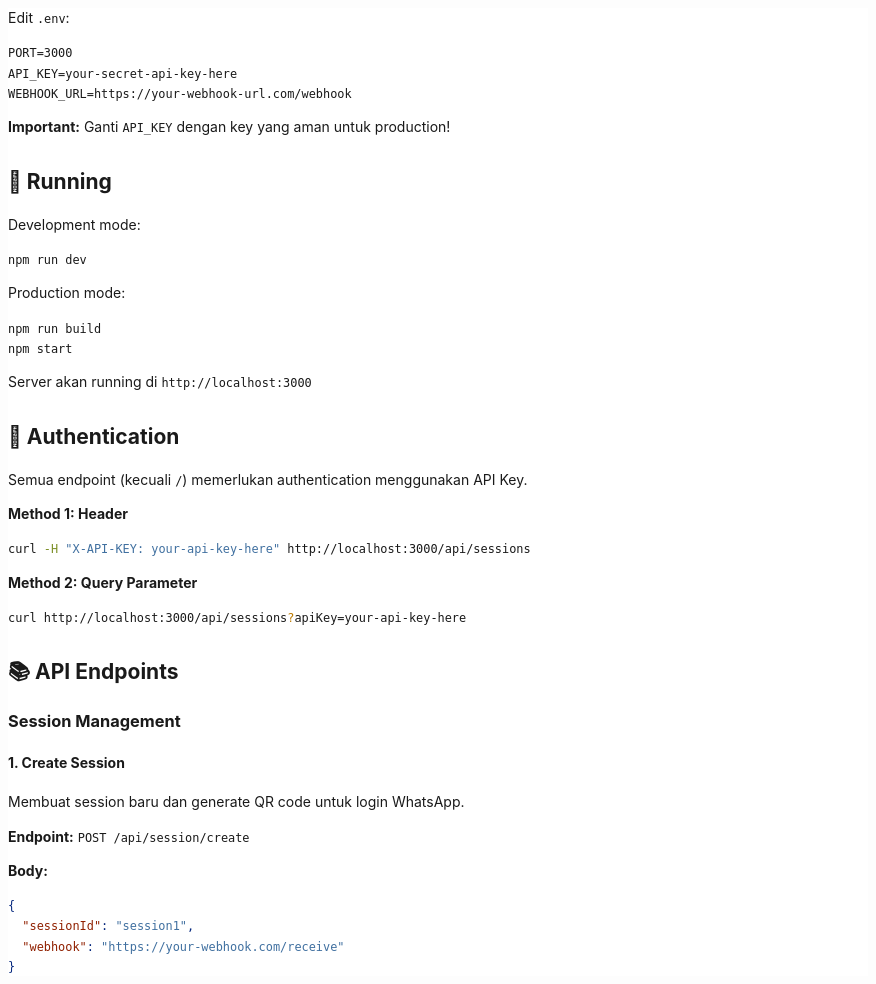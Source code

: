 Edit `.env`:
```
PORT=3000
API_KEY=your-secret-api-key-here
WEBHOOK_URL=https://your-webhook-url.com/webhook
```

**Important:** Ganti `API_KEY` dengan key yang aman untuk production!

## 🏃 Running

Development mode:
```bash
npm run dev
```

Production mode:
```bash
npm run build
npm start
```

Server akan running di `http://localhost:3000`

## 🔐 Authentication

Semua endpoint (kecuali `/`) memerlukan authentication menggunakan API Key.

**Method 1: Header**
```bash
curl -H "X-API-KEY: your-api-key-here" http://localhost:3000/api/sessions
```

**Method 2: Query Parameter**
```bash
curl http://localhost:3000/api/sessions?apiKey=your-api-key-here
```

## 📚 API Endpoints

### Session Management

#### 1. Create Session

Membuat session baru dan generate QR code untuk login WhatsApp.

**Endpoint:** `POST /api/session/create`

**Body:**
```json
{
  "sessionId": "session1",
  "webhook": "https://your-webhook.com/receive" 
}
```
